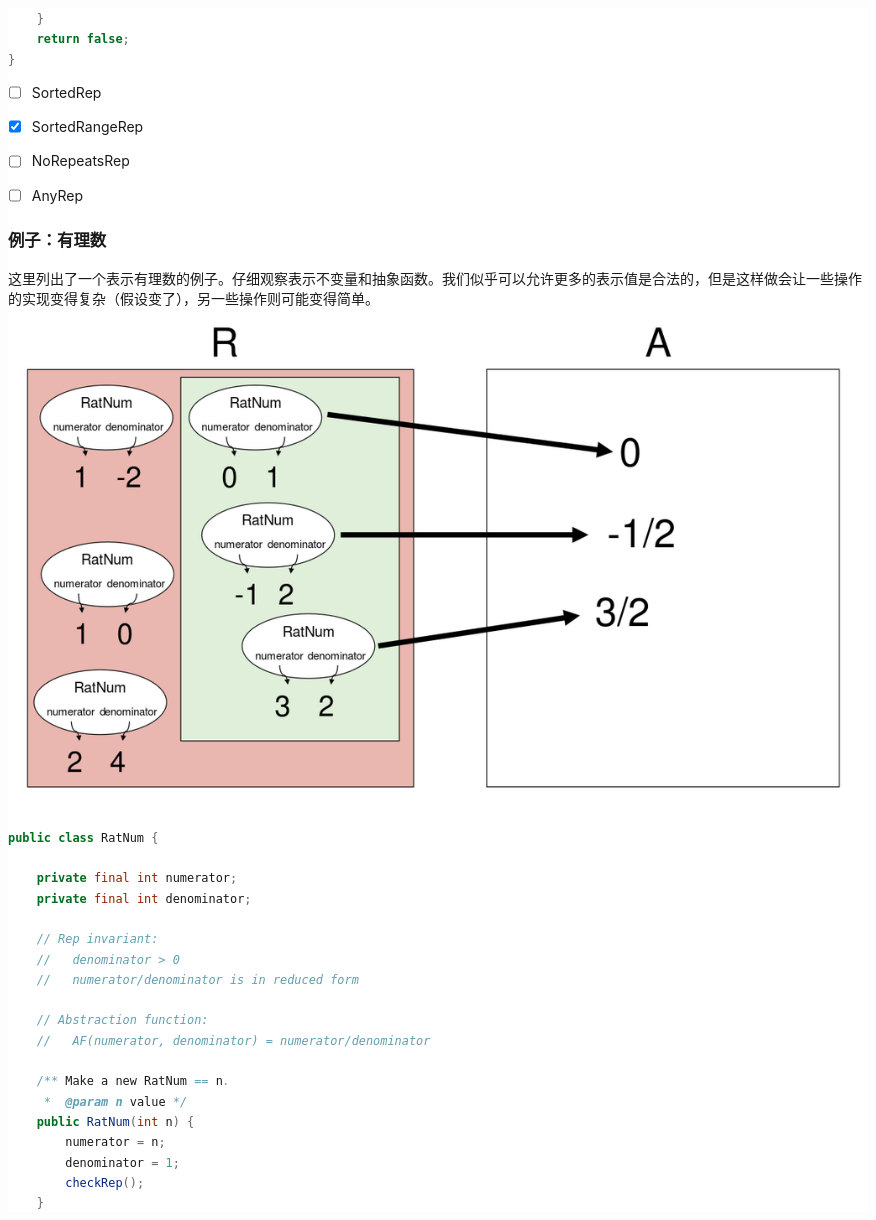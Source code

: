 ```java
    }
    return false;
}
```

- [ ] SortedRep

- [x] SortedRangeRep

- [ ] NoRepeatsRep

- [ ] AnyRep





### 例子：有理数

这里列出了一个表示有理数的例子。仔细观察表示不变量和抽象函数。我们似乎可以允许更多的表示值是合法的，但是这样做会让一些操作的实现变得复杂（假设变了），另一些操作则可能变得简单。

![img](./img/ratnum-af-ri.png)

```java
public class RatNum {

    private final int numerator;
    private final int denominator;

    // Rep invariant:
    //   denominator > 0
    //   numerator/denominator is in reduced form

    // Abstraction function:
    //   AF(numerator, denominator) = numerator/denominator

    /** Make a new RatNum == n.
     *  @param n value */
    public RatNum(int n) {
        numerator = n;
        denominator = 1;
        checkRep();
    }
```
